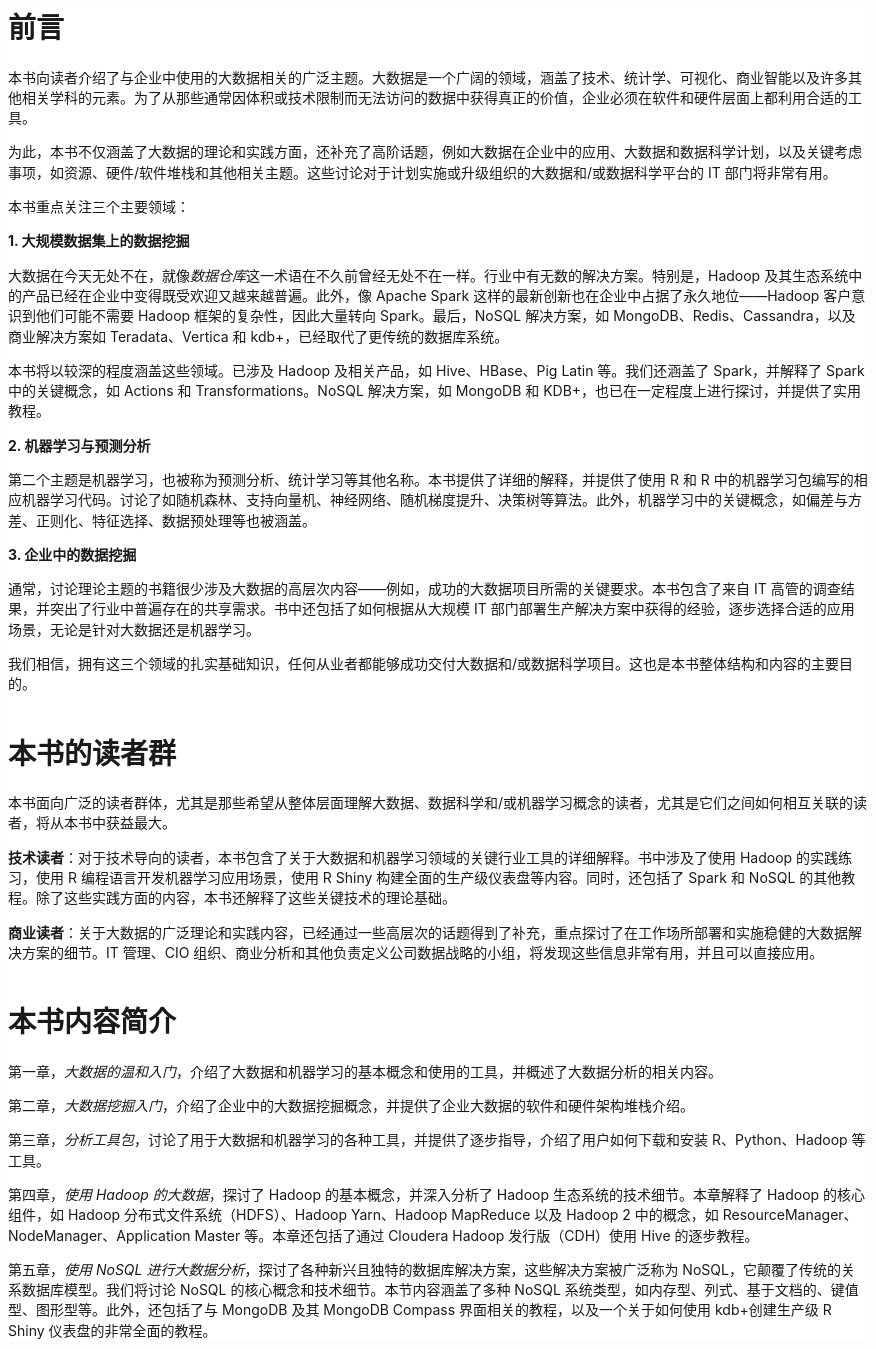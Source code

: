 # 前言

本书向读者介绍了与企业中使用的大数据相关的广泛主题。大数据是一个广阔的领域，涵盖了技术、统计学、可视化、商业智能以及许多其他相关学科的元素。为了从那些通常因体积或技术限制而无法访问的数据中获得真正的价值，企业必须在软件和硬件层面上都利用合适的工具。

为此，本书不仅涵盖了大数据的理论和实践方面，还补充了高阶话题，例如大数据在企业中的应用、大数据和数据科学计划，以及关键考虑事项，如资源、硬件/软件堆栈和其他相关主题。这些讨论对于计划实施或升级组织的大数据和/或数据科学平台的 IT 部门将非常有用。

本书重点关注三个主要领域：

**1\. 大规模数据集上的数据挖掘**

大数据在今天无处不在，就像*数据仓库*这一术语在不久前曾经无处不在一样。行业中有无数的解决方案。特别是，Hadoop 及其生态系统中的产品已经在企业中变得既受欢迎又越来越普遍。此外，像 Apache Spark 这样的最新创新也在企业中占据了永久地位——Hadoop 客户意识到他们可能不需要 Hadoop 框架的复杂性，因此大量转向 Spark。最后，NoSQL 解决方案，如 MongoDB、Redis、Cassandra，以及商业解决方案如 Teradata、Vertica 和 kdb+，已经取代了更传统的数据库系统。

本书将以较深的程度涵盖这些领域。已涉及 Hadoop 及相关产品，如 Hive、HBase、Pig Latin 等。我们还涵盖了 Spark，并解释了 Spark 中的关键概念，如 Actions 和 Transformations。NoSQL 解决方案，如 MongoDB 和 KDB+，也已在一定程度上进行探讨，并提供了实用教程。

**2\. 机器学习与预测分析**

第二个主题是机器学习，也被称为预测分析、统计学习等其他名称。本书提供了详细的解释，并提供了使用 R 和 R 中的机器学习包编写的相应机器学习代码。讨论了如随机森林、支持向量机、神经网络、随机梯度提升、决策树等算法。此外，机器学习中的关键概念，如偏差与方差、正则化、特征选择、数据预处理等也被涵盖。

**3\. 企业中的数据挖掘**

通常，讨论理论主题的书籍很少涉及大数据的高层次内容——例如，成功的大数据项目所需的关键要求。本书包含了来自 IT 高管的调查结果，并突出了行业中普遍存在的共享需求。书中还包括了如何根据从大规模 IT 部门部署生产解决方案中获得的经验，逐步选择合适的应用场景，无论是针对大数据还是机器学习。

我们相信，拥有这三个领域的扎实基础知识，任何从业者都能够成功交付大数据和/或数据科学项目。这也是本书整体结构和内容的主要目的。

# 本书的读者群

本书面向广泛的读者群体，尤其是那些希望从整体层面理解大数据、数据科学和/或机器学习概念的读者，尤其是它们之间如何相互关联的读者，将从本书中获益最大。

**技术读者**：对于技术导向的读者，本书包含了关于大数据和机器学习领域的关键行业工具的详细解释。书中涉及了使用 Hadoop 的实践练习，使用 R 编程语言开发机器学习应用场景，使用 R Shiny 构建全面的生产级仪表盘等内容。同时，还包括了 Spark 和 NoSQL 的其他教程。除了这些实践方面的内容，本书还解释了这些关键技术的理论基础。

**商业读者**：关于大数据的广泛理论和实践内容，已经通过一些高层次的话题得到了补充，重点探讨了在工作场所部署和实施稳健的大数据解决方案的细节。IT 管理、CIO 组织、商业分析和其他负责定义公司数据战略的小组，将发现这些信息非常有用，并且可以直接应用。

# 本书内容简介

第一章，*大数据的温和入门*，介绍了大数据和机器学习的基本概念和使用的工具，并概述了大数据分析的相关内容。

第二章，*大数据挖掘入门*，介绍了企业中的大数据挖掘概念，并提供了企业大数据的软件和硬件架构堆栈介绍。

第三章，*分析工具包*，讨论了用于大数据和机器学习的各种工具，并提供了逐步指导，介绍了用户如何下载和安装 R、Python、Hadoop 等工具。

第四章，*使用 Hadoop 的大数据*，探讨了 Hadoop 的基本概念，并深入分析了 Hadoop 生态系统的技术细节。本章解释了 Hadoop 的核心组件，如 Hadoop 分布式文件系统（HDFS）、Hadoop Yarn、Hadoop MapReduce 以及 Hadoop 2 中的概念，如 ResourceManager、NodeManager、Application Master 等。本章还包括了通过 Cloudera Hadoop 发行版（CDH）使用 Hive 的逐步教程。

第五章，*使用 NoSQL 进行大数据分析*，探讨了各种新兴且独特的数据库解决方案，这些解决方案被广泛称为 NoSQL，它颠覆了传统的关系数据库模型。我们将讨论 NoSQL 的核心概念和技术细节。本节内容涵盖了多种 NoSQL 系统类型，如内存型、列式、基于文档的、键值型、图形型等。此外，还包括了与 MongoDB 及其 MongoDB Compass 界面相关的教程，以及一个关于如何使用 kdb+创建生产级 R Shiny 仪表盘的非常全面的教程。
